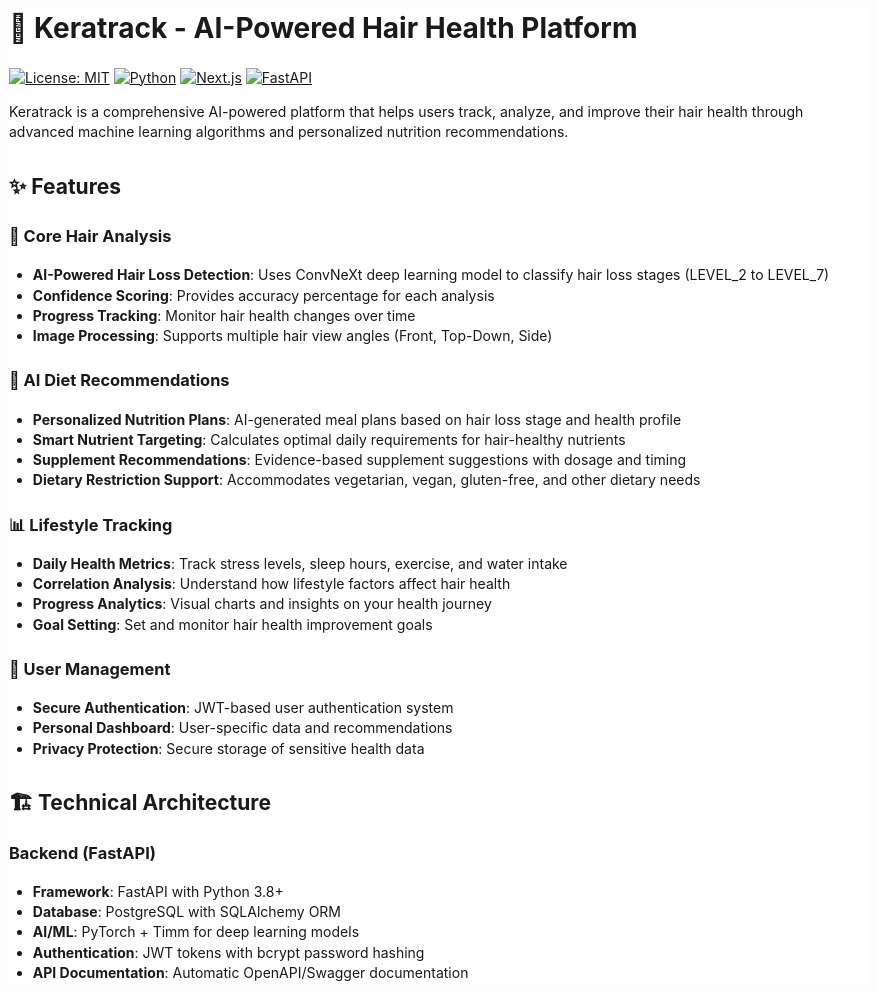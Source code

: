 # 🌟 Keratrack - AI-Powered Hair Health Platform

[![License: MIT](https://img.shields.io/badge/License-MIT-yellow.svg)](https://opensource.org/licenses/MIT)
[![Python](https://img.shields.io/badge/Python-3.8+-blue.svg)](https://www.python.org/downloads/)
[![Next.js](https://img.shields.io/badge/Next.js-15.5-black.svg)](https://nextjs.org/)
[![FastAPI](https://img.shields.io/badge/FastAPI-Latest-green.svg)](https://fastapi.tiangolo.com/)

Keratrack is a comprehensive AI-powered platform that helps users track, analyze, and improve their hair health through advanced machine learning algorithms and personalized nutrition recommendations.

## ✨ Features

### 🔬 Core Hair Analysis
- **AI-Powered Hair Loss Detection**: Uses ConvNeXt deep learning model to classify hair loss stages (LEVEL_2 to LEVEL_7)
- **Confidence Scoring**: Provides accuracy percentage for each analysis
- **Progress Tracking**: Monitor hair health changes over time
- **Image Processing**: Supports multiple hair view angles (Front, Top-Down, Side)

### 🥗 AI Diet Recommendations
- **Personalized Nutrition Plans**: AI-generated meal plans based on hair loss stage and health profile
- **Smart Nutrient Targeting**: Calculates optimal daily requirements for hair-healthy nutrients
- **Supplement Recommendations**: Evidence-based supplement suggestions with dosage and timing
- **Dietary Restriction Support**: Accommodates vegetarian, vegan, gluten-free, and other dietary needs

### 📊 Lifestyle Tracking
- **Daily Health Metrics**: Track stress levels, sleep hours, exercise, and water intake
- **Correlation Analysis**: Understand how lifestyle factors affect hair health
- **Progress Analytics**: Visual charts and insights on your health journey
- **Goal Setting**: Set and monitor hair health improvement goals

### 🔐 User Management
- **Secure Authentication**: JWT-based user authentication system
- **Personal Dashboard**: User-specific data and recommendations
- **Privacy Protection**: Secure storage of sensitive health data

## 🏗️ Technical Architecture

### Backend (FastAPI)
- **Framework**: FastAPI with Python 3.8+
- **Database**: PostgreSQL with SQLAlchemy ORM
- **AI/ML**: PyTorch + Timm for deep learning models
- **Authentication**: JWT tokens with bcrypt password hashing
- **API Documentation**: Automatic OpenAPI/Swagger documentation
